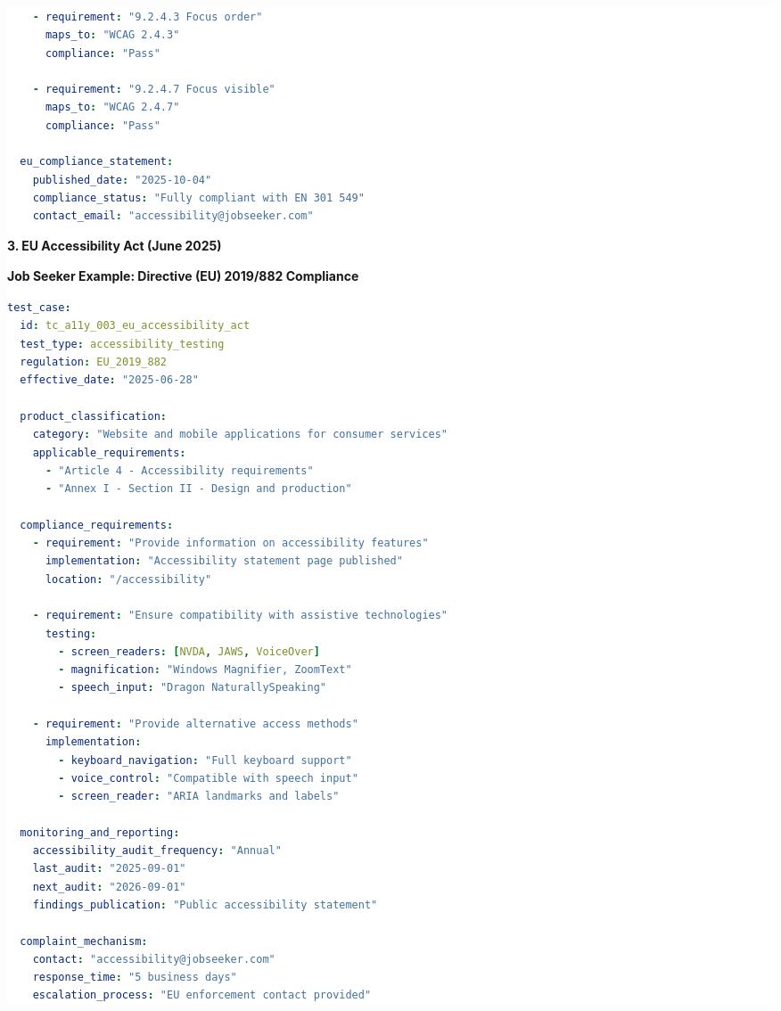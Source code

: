 ```yaml
    - requirement: "9.2.4.3 Focus order"
      maps_to: "WCAG 2.4.3"
      compliance: "Pass"

    - requirement: "9.2.4.7 Focus visible"
      maps_to: "WCAG 2.4.7"
      compliance: "Pass"

  eu_compliance_statement:
    published_date: "2025-10-04"
    compliance_status: "Fully compliant with EN 301 549"
    contact_email: "accessibility@jobseeker.com"
```

**3. EU Accessibility Act (June 2025)**

**Job Seeker Example: Directive (EU) 2019/882 Compliance**
```yaml
test_case:
  id: tc_a11y_003_eu_accessibility_act
  test_type: accessibility_testing
  regulation: EU_2019_882
  effective_date: "2025-06-28"

  product_classification:
    category: "Website and mobile applications for consumer services"
    applicable_requirements:
      - "Article 4 - Accessibility requirements"
      - "Annex I - Section II - Design and production"

  compliance_requirements:
    - requirement: "Provide information on accessibility features"
      implementation: "Accessibility statement page published"
      location: "/accessibility"

    - requirement: "Ensure compatibility with assistive technologies"
      testing:
        - screen_readers: [NVDA, JAWS, VoiceOver]
        - magnification: "Windows Magnifier, ZoomText"
        - speech_input: "Dragon NaturallySpeaking"

    - requirement: "Provide alternative access methods"
      implementation:
        - keyboard_navigation: "Full keyboard support"
        - voice_control: "Compatible with speech input"
        - screen_reader: "ARIA landmarks and labels"

  monitoring_and_reporting:
    accessibility_audit_frequency: "Annual"
    last_audit: "2025-09-01"
    next_audit: "2026-09-01"
    findings_publication: "Public accessibility statement"

  complaint_mechanism:
    contact: "accessibility@jobseeker.com"
    response_time: "5 business days"
    escalation_process: "EU enforcement contact provided"
```
